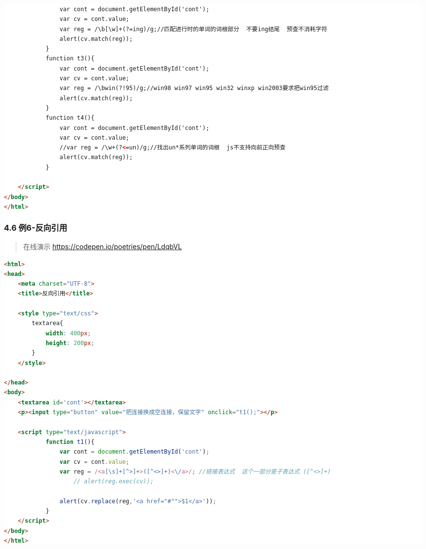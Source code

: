 ```html
            	var cont = document.getElementById('cont');
            	var cv = cont.value;
            	var reg = /\b[\w]+(?=ing)/g;//匹配进行时的单词的词根部分  不要ing结尾  预查不消耗字符
            	alert(cv.match(reg));
            } 
            function t3(){
            	var cont = document.getElementById('cont');
            	var cv = cont.value;
            	var reg = /\bwin(?!95)/g;//win98 win97 win95 win32 winxp win2003要求把win95过滤
            	alert(cv.match(reg));
            } 
            function t4(){
            	var cont = document.getElementById('cont');
            	var cv = cont.value;
            	//var reg = /\w+(?<=un)/g;//找出un*系列单词的词根  js不支持向前正向预查
            	alert(cv.match(reg));
            } 
 
	</script>
</body>
</html>
```

### 4.6 例6-反向引用

> 在线演示 https://codepen.io/poetries/pen/LdqbVL

```html
<html>
<head>
	<meta charset="UTF-8">
	<title>反向引用</title>

	<style type="text/css">
		textarea{
			width: 400px;
			height: 200px; 
		}
	</style>

</head>
<body>
	<textarea id='cont'></textarea>
	<p><input type="button" value="把连接换成空连接，保留文字" onclick="t1();"></p>

	<script type="text/javascript">
            function t1(){
            	var cont = document.getElementById('cont');
            	var cv = cont.value;
            	var reg = /<a[\s]+[^>]+>([^<>]+)<\/a>/; //链接表达式  这个一部分是子表达式 ([^<>]+)
                    // alert(reg.exec(cv)); 
                    
                alert(cv.replace(reg,'<a href="#"">$1</a>'));
            }
	</script>
</body>
</html>
```
